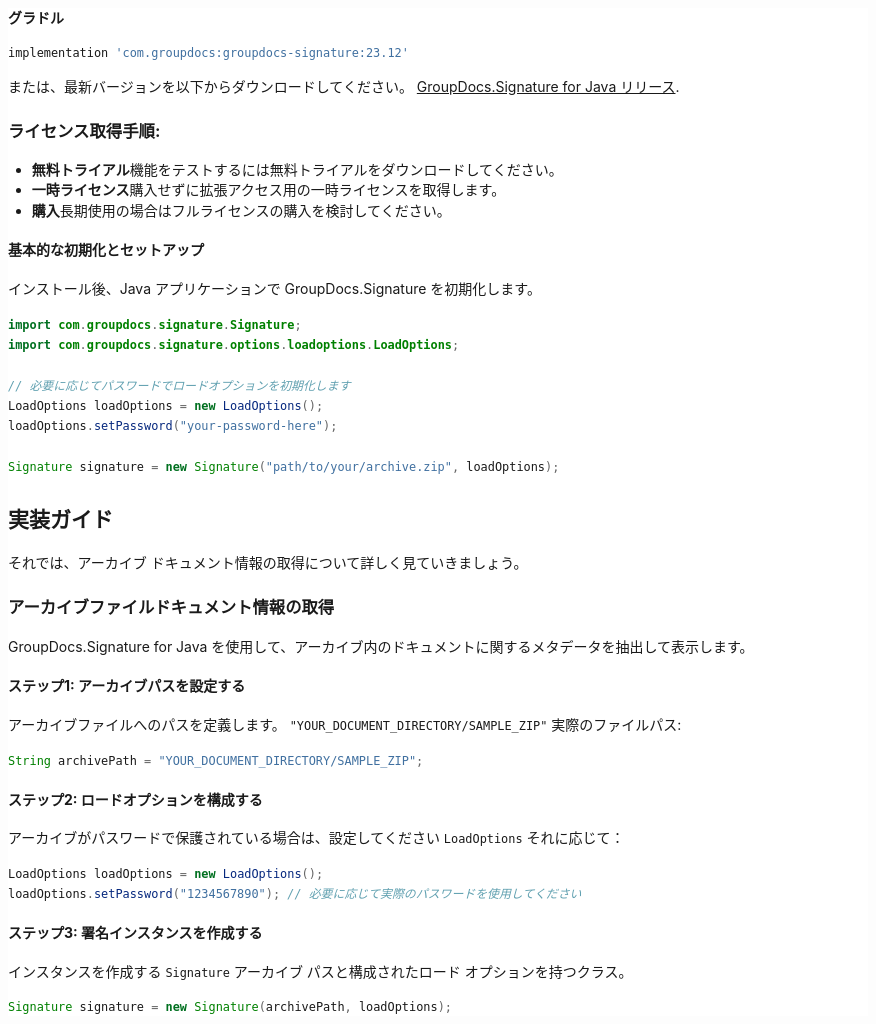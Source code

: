 **グラドル**
```gradle
implementation 'com.groupdocs:groupdocs-signature:23.12'
```

または、最新バージョンを以下からダウンロードしてください。 [GroupDocs.Signature for Java リリース](https://releases。groupdocs.com/signature/java/).

### ライセンス取得手順:
- **無料トライアル**機能をテストするには無料トライアルをダウンロードしてください。
- **一時ライセンス**購入せずに拡張アクセス用の一時ライセンスを取得します。
- **購入**長期使用の場合はフルライセンスの購入を検討してください。

#### 基本的な初期化とセットアップ

インストール後、Java アプリケーションで GroupDocs.Signature を初期化します。
```java
import com.groupdocs.signature.Signature;
import com.groupdocs.signature.options.loadoptions.LoadOptions;

// 必要に応じてパスワードでロードオプションを初期化します
LoadOptions loadOptions = new LoadOptions();
loadOptions.setPassword("your-password-here");

Signature signature = new Signature("path/to/your/archive.zip", loadOptions);
```

## 実装ガイド

それでは、アーカイブ ドキュメント情報の取得について詳しく見ていきましょう。

### アーカイブファイルドキュメント情報の取得

GroupDocs.Signature for Java を使用して、アーカイブ内のドキュメントに関するメタデータを抽出して表示します。

#### ステップ1: アーカイブパスを設定する
アーカイブファイルへのパスを定義します。 `"YOUR_DOCUMENT_DIRECTORY/SAMPLE_ZIP"` 実際のファイルパス:
```java
String archivePath = "YOUR_DOCUMENT_DIRECTORY/SAMPLE_ZIP";
```

#### ステップ2: ロードオプションを構成する
アーカイブがパスワードで保護されている場合は、設定してください `LoadOptions` それに応じて：
```java
LoadOptions loadOptions = new LoadOptions();
loadOptions.setPassword("1234567890"); // 必要に応じて実際のパスワードを使用してください
```

#### ステップ3: 署名インスタンスを作成する
インスタンスを作成する `Signature` アーカイブ パスと構成されたロード オプションを持つクラス。
```java
Signature signature = new Signature(archivePath, loadOptions);
```
